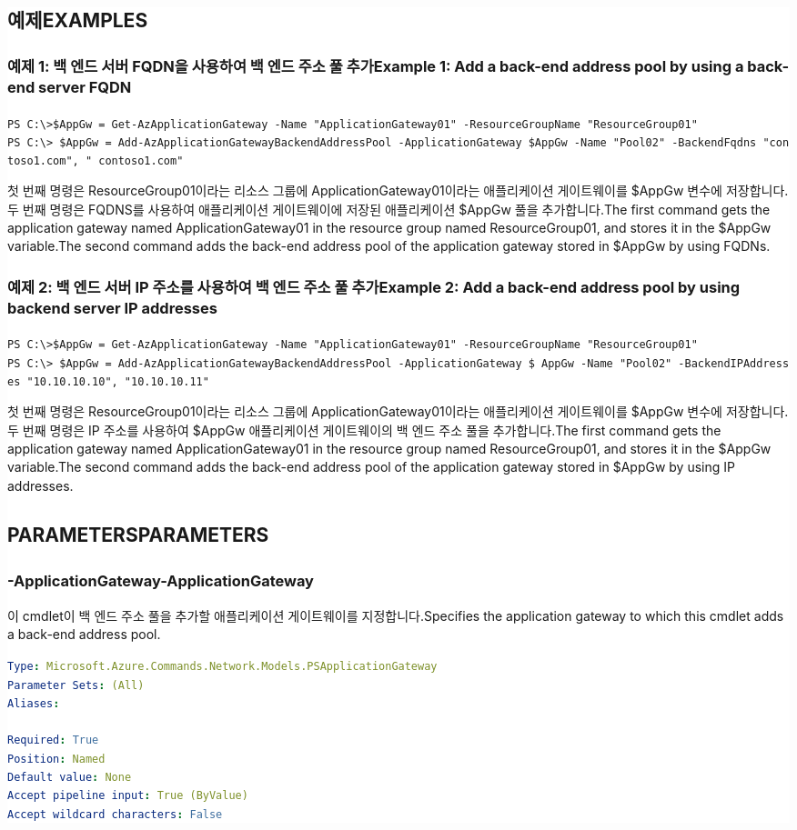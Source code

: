 ## <span data-ttu-id="cb022-108">예제</span><span class="sxs-lookup"><span data-stu-id="cb022-108">EXAMPLES</span></span>

### <span data-ttu-id="cb022-109">예제 1: 백 엔드 서버 FQDN을 사용하여 백 엔드 주소 풀 추가</span><span class="sxs-lookup"><span data-stu-id="cb022-109">Example 1: Add a back-end address pool by using a back-end server FQDN</span></span>
```
PS C:\>$AppGw = Get-AzApplicationGateway -Name "ApplicationGateway01" -ResourceGroupName "ResourceGroup01"
PS C:\> $AppGw = Add-AzApplicationGatewayBackendAddressPool -ApplicationGateway $AppGw -Name "Pool02" -BackendFqdns "contoso1.com", " contoso1.com"
```

<span data-ttu-id="cb022-110">첫 번째 명령은 ResourceGroup01이라는 리소스 그룹에 ApplicationGateway01이라는 애플리케이션 게이트웨이를 $AppGw 변수에 저장합니다. 두 번째 명령은 FQDNS를 사용하여 애플리케이션 게이트웨이에 저장된 애플리케이션 $AppGw 풀을 추가합니다.</span><span class="sxs-lookup"><span data-stu-id="cb022-110">The first command gets the application gateway named ApplicationGateway01 in the resource group named ResourceGroup01, and stores it in the $AppGw variable.The second command adds the back-end address pool of the application gateway stored in $AppGw by using FQDNs.</span></span>

### <span data-ttu-id="cb022-111">예제 2: 백 엔드 서버 IP 주소를 사용하여 백 엔드 주소 풀 추가</span><span class="sxs-lookup"><span data-stu-id="cb022-111">Example 2: Add a back-end address pool by using backend server IP addresses</span></span>
```
PS C:\>$AppGw = Get-AzApplicationGateway -Name "ApplicationGateway01" -ResourceGroupName "ResourceGroup01"
PS C:\> $AppGw = Add-AzApplicationGatewayBackendAddressPool -ApplicationGateway $ AppGw -Name "Pool02" -BackendIPAddresses "10.10.10.10", "10.10.10.11"
```

<span data-ttu-id="cb022-112">첫 번째 명령은 ResourceGroup01이라는 리소스 그룹에 ApplicationGateway01이라는 애플리케이션 게이트웨이를 $AppGw 변수에 저장합니다. 두 번째 명령은 IP 주소를 사용하여 $AppGw 애플리케이션 게이트웨이의 백 엔드 주소 풀을 추가합니다.</span><span class="sxs-lookup"><span data-stu-id="cb022-112">The first command gets the application gateway named ApplicationGateway01 in the resource group named ResourceGroup01, and stores it in the $AppGw variable.The second command adds the back-end address pool of the application gateway stored in $AppGw by using IP addresses.</span></span>

## <span data-ttu-id="cb022-113">PARAMETERS</span><span class="sxs-lookup"><span data-stu-id="cb022-113">PARAMETERS</span></span>

### <span data-ttu-id="cb022-114">-ApplicationGateway</span><span class="sxs-lookup"><span data-stu-id="cb022-114">-ApplicationGateway</span></span>
<span data-ttu-id="cb022-115">이 cmdlet이 백 엔드 주소 풀을 추가할 애플리케이션 게이트웨이를 지정합니다.</span><span class="sxs-lookup"><span data-stu-id="cb022-115">Specifies the application gateway to which this cmdlet adds a back-end address pool.</span></span>

```yaml
Type: Microsoft.Azure.Commands.Network.Models.PSApplicationGateway
Parameter Sets: (All)
Aliases:

Required: True
Position: Named
Default value: None
Accept pipeline input: True (ByValue)
Accept wildcard characters: False
```
